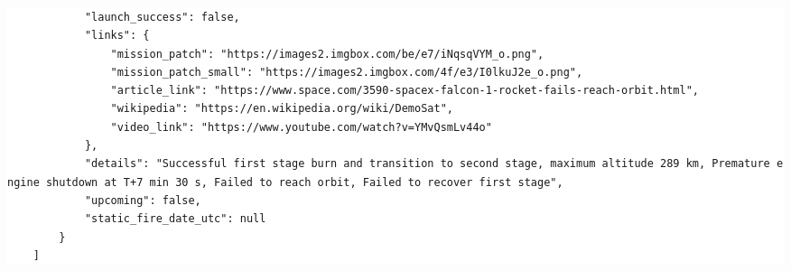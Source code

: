                 "launch_success": false,
                "links": {
                    "mission_patch": "https://images2.imgbox.com/be/e7/iNqsqVYM_o.png",
                    "mission_patch_small": "https://images2.imgbox.com/4f/e3/I0lkuJ2e_o.png",
                    "article_link": "https://www.space.com/3590-spacex-falcon-1-rocket-fails-reach-orbit.html",
                    "wikipedia": "https://en.wikipedia.org/wiki/DemoSat",
                    "video_link": "https://www.youtube.com/watch?v=YMvQsmLv44o"
                },
                "details": "Successful first stage burn and transition to second stage, maximum altitude 289 km, Premature engine shutdown at T+7 min 30 s, Failed to reach orbit, Failed to recover first stage",
                "upcoming": false,
                "static_fire_date_utc": null
            }
        ]
